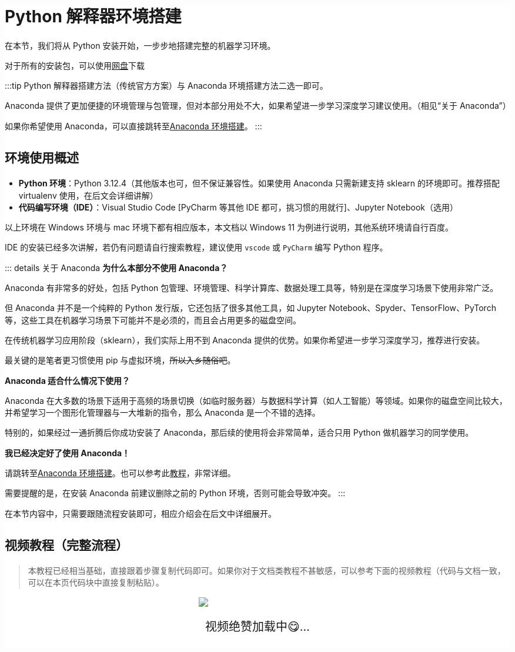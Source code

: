 # Python 解释器环境搭建

在本节，我们将从 Python 安装开始，一步步地搭建完整的机器学习环境。

对于所有的安装包，可以使用[网盘](https://www.123pan.com/s/7vwRjv-lRpxv.html)下载

:::tip
Python 解释器搭建方法（传统官方方案）与 Anaconda 环境搭建方法二选一即可。

Anaconda 提供了更加便捷的环境管理与包管理，但对本部分用处不大，如果希望进一步学习深度学习建议使用。（相见“关于 Anaconda”）

如果你希望使用 Anaconda，可以直接跳转至[Anaconda 环境搭建](./anaconda.md)。
:::

## 环境使用概述

- **Python 环境**：Python 3.12.4（其他版本也可，但不保证兼容性。如果使用 Anaconda 只需新建支持 sklearn 的环境即可。推荐搭配 virtualenv 使用，在后文会详细讲解）
- **代码编写环境（IDE）**：Visual Studio Code \[PyCharm 等其他 IDE 都可，挑习惯的用就行\]、Jupyter Notebook（选用）

以上环境在 Windows 环境与 mac 环境下都有相应版本，本文档以 Windows 11 为例进行说明，其他系统环境请自行百度。

IDE 的安装已经多次讲解，若仍有问题请自行搜索教程，建议使用 `vscode` 或 `PyCharm` 编写 Python 程序。

::: details 关于 Anaconda
**为什么本部分不使用 Anaconda？**

Anaconda 有非常多的好处，包括 Python 包管理、环境管理、科学计算库、数据处理工具等，特别是在深度学习场景下使用非常广泛。

但 Anaconda 并不是一个纯粹的 Python 发行版，它还包括了很多其他工具，如 Jupyter Notebook、Spyder、TensorFlow、PyTorch 等，这些工具在机器学习场景下可能并不是必须的，而且会占用更多的磁盘空间。

在传统机器学习应用阶段（sklearn），我们实际上用不到 Anaconda 提供的优势。如果你希望进一步学习深度学习，推荐进行安装。

最关键的是笔者更习惯使用 pip 与虚拟环境，~~所以入乡随俗吧~~。

**Anaconda 适合什么情况下使用？**

Anaconda 在大多数的场景下适用于高频的场景切换（如临时服务器）与数据科学计算（如人工智能）等领域。如果你的磁盘空间比较大，并希望学习一个图形化管理器与一大堆新的指令，那么 Anaconda 是一个不错的选择。

特别的，如果经过一通折腾后你成功安装了 Anaconda，那后续的使用将会非常简单，适合只用 Python 做机器学习的同学使用。

**我已经决定好了使用 Anaconda！**

请跳转至[Anaconda 环境搭建](./anaconda.md)。也可以参考此[教程](https://www.bilibili.com/video/BV1cD4y1H7Tk)，非常详细。

需要提醒的是，在安装 Anaconda 前建议删除之前的 Python 环境，否则可能会导致冲突。
:::

在本节内容中，只需要跟随流程安装即可，相应介绍会在后文中详细展开。

## 视频教程（完整流程）

> 本教程已经相当基础，直接跟着步骤复制代码即可。如果你对于文档类教程不甚敏感，可以参考下面的视频教程（代码与文档一致，可以在本页代码块中直接复制粘贴）。

<div v-if="!isShow" style="width:100%; display: flex; flex-direction: column; justify-content: center; align-items: center;">
    <img src="/loading.gif" style="width:200px;"/>
    <p style="font-size: 20px;">视频绝赞加载中😋...</p>
</div>
<video v-show="isShow" controls="controls" src="../videos/env_python.mp4" @canplay="isShow = true"></video>
